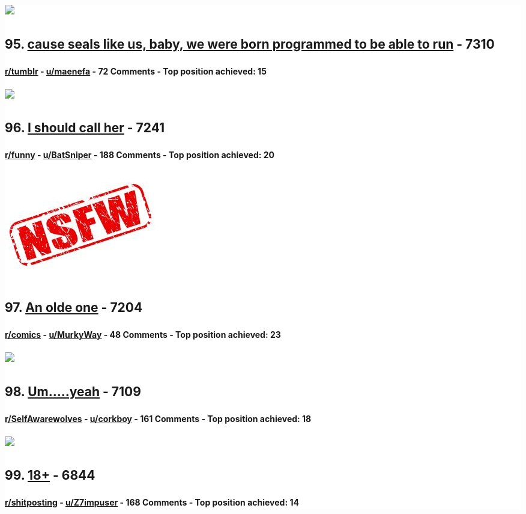 <a href="https://i.redd.it/kb6kw5786aub1.jpg"><img src="https://a.thumbs.redditmedia.com/hz-Z8zIqq5XLxgMLcNqZnbt-WxvkqofAIx8hpKElyh4.jpg"></img></a>

## 95. [cause seals like us, baby, we were born programmed to be able to run](http://reddit.com/r/tumblr/comments/178d6dr/cause_seals_like_us_baby_we_were_born_programmed/) - 7310
#### [r/tumblr](http://reddit.com/r/tumblr) - [u/maenefa](http://reddit.com/u/maenefa) - 72 Comments - Top position achieved: 15

<a href="https://i.redd.it/fy67ytnhncub1.jpg"><img src="https://a.thumbs.redditmedia.com/GF7CfV9IXuHYceZwgFv74j4eTM71AJWK7BMdPVFAmY0.jpg"></img></a>

## 96. [I should call her](http://reddit.com/r/funny/comments/178jnj7/i_should_call_her/) - 7241
#### [r/funny](http://reddit.com/r/funny) - [u/BatSniper](http://reddit.com/u/BatSniper) - 188 Comments - Top position achieved: 20

<a href="https://v.redd.it/50sa2pznceub1"><img src="https://github.com/mgerb/top-of-reddit/raw/master/nsfw.jpg"></img></a>

## 97. [An olde one](http://reddit.com/r/comics/comments/1786j8g/an_olde_one/) - 7204
#### [r/comics](http://reddit.com/r/comics) - [u/MurkyWay](http://reddit.com/u/MurkyWay) - 48 Comments - Top position achieved: 23

<a href="https://i.redd.it/peckrdmvcaub1.png"><img src="https://b.thumbs.redditmedia.com/qN1PmYb1Zt_FeaWK7HuVi9K83KyQlD9RSC3YRn6sGes.jpg"></img></a>

## 98. [Um…..yeah](http://reddit.com/r/SelfAwarewolves/comments/178hmxq/umyeah/) - 7109
#### [r/SelfAwarewolves](http://reddit.com/r/SelfAwarewolves) - [u/corkboy](http://reddit.com/u/corkboy) - 161 Comments - Top position achieved: 18

<a href="https://i.redd.it/6lluz59rvdub1.jpg"><img src="https://b.thumbs.redditmedia.com/Fn56kcHVx1iTo9wNNJJ2dS63CC0xHrCgBXDB1R2TEeI.jpg"></img></a>

## 99. [18+](http://reddit.com/r/shitposting/comments/178ga8b/18/) - 6844
#### [r/shitposting](http://reddit.com/r/shitposting) - [u/Z7impuser](http://reddit.com/u/Z7impuser) - 168 Comments - Top position achieved: 14
